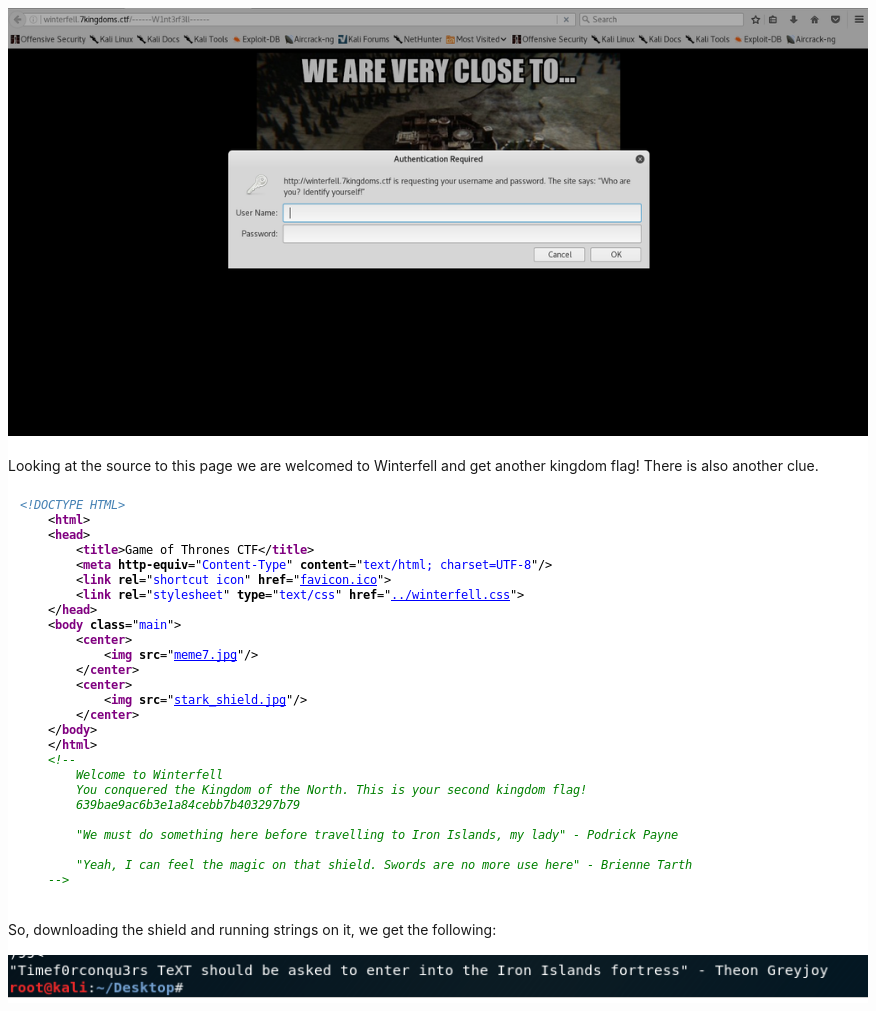 <img src="https://github.com/Keramas/Vulnhub_VM_Walkthroughs/blob/master/GameOfThronesCTF/images/got_winterfellcreds.png">

Looking at the source to this page we are welcomed to Winterfell and get another kingdom flag! There is also another clue. 

<img src="https://github.com/Keramas/Vulnhub_VM_Walkthroughs/blob/master/GameOfThronesCTF/images/got_winterfellflag.png">

So, downloading the shield and running strings on it, we get the following:

<img src="https://github.com/Keramas/Vulnhub_VM_Walkthroughs/blob/master/GameOfThronesCTF/images/got_starkshieldstrings.png">
